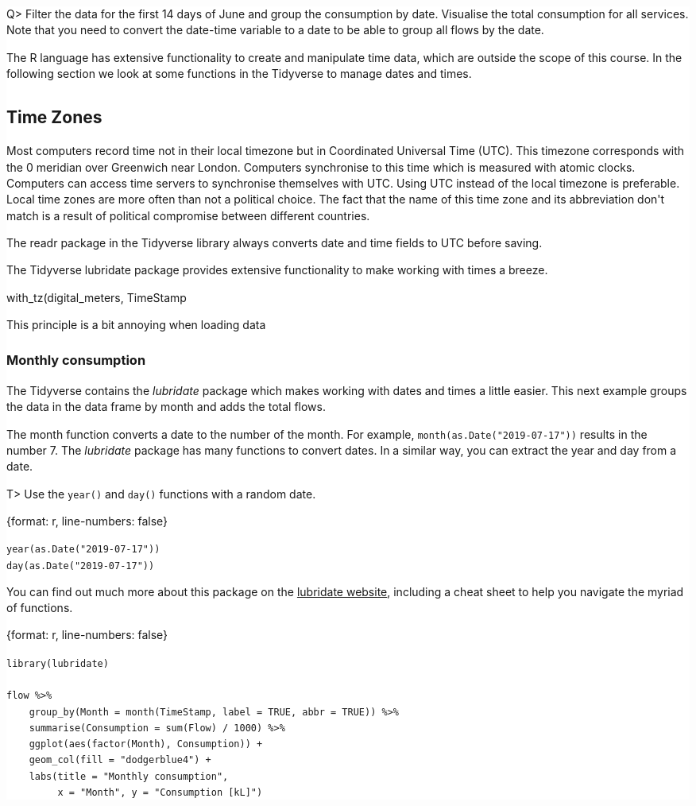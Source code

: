 Q> Filter the data for the first 14 days of June and group the consumption by date. Visualise the total consumption for all services. Note that you need to convert the date-time variable to a date to be able to group all flows by the date.

The R language has extensive functionality to create and manipulate time data, which are outside the scope of this course. In the following section we look at some functions in the Tidyverse to manage dates and times.

## Time Zones
Most computers record time not in their local timezone but in Coordinated Universal Time (UTC). This timezone corresponds with the 0 meridian over Greenwich near London. Computers synchronise to this time which is measured with atomic clocks. Computers can access time servers to synchronise themselves with UTC. Using UTC instead of the local timezone is preferable. Local time zones are more often than not a political choice. The fact that the name of this time zone and its abbreviation don't match is a result of political compromise between different countries.

The readr package in the Tidyverse library always converts date and time fields to UTC before saving.

The Tidyverse lubridate package provides extensive functionality to make working with times a breeze.

with_tz(digital_meters, TimeStamp

This principle is a bit annoying when loading data














### Monthly consumption
The Tidyverse contains the *lubridate* package which makes working with dates and times a little easier. This next example groups the data in the data frame by month and adds the total flows.

The month function converts a date to the number of the month. For example,  `month(as.Date("2019-07-17"))` results in the number 7. The *lubridate* package has many functions to convert dates. In a similar way, you can extract the year and day from a date.

T> Use the `year()` and `day()` functions with a random date.

{format: r, line-numbers: false}
```
year(as.Date("2019-07-17"))
day(as.Date("2019-07-17"))
```

You can find out much more about this package on the [lubridate website](https://lubridate.tidyverse.org/), including a cheat sheet to help you navigate the myriad of functions.

{format: r, line-numbers: false}
```
library(lubridate)

flow %>%
    group_by(Month = month(TimeStamp, label = TRUE, abbr = TRUE)) %>%
    summarise(Consumption = sum(Flow) / 1000) %>%
    ggplot(aes(factor(Month), Consumption)) + 
    geom_col(fill = "dodgerblue4") + 
    labs(title = "Monthly consumption",
         x = "Month", y = "Consumption [kL]")
```
